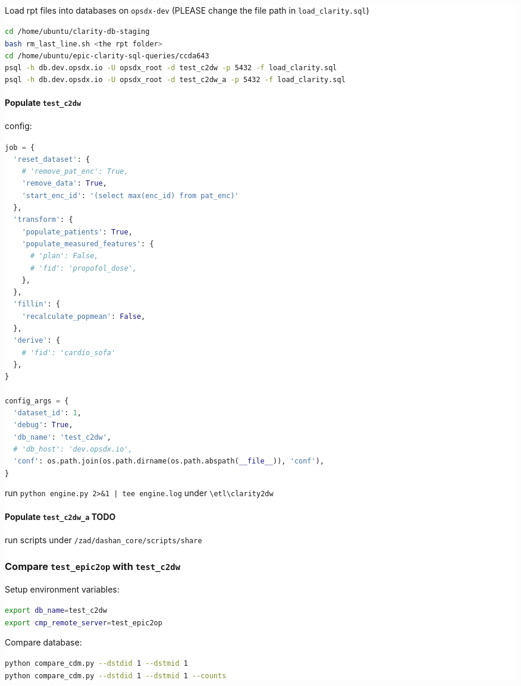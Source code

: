 Load rpt files into databases on `opsdx-dev` (PLEASE change the file path in `load_clarity.sql`)
```bash
cd /home/ubuntu/clarity-db-staging
bash rm_last_line.sh <the rpt folder>
cd /home/ubuntu/epic-clarity-sql-queries/ccda643
psql -h db.dev.opsdx.io -U opsdx_root -d test_c2dw -p 5432 -f load_clarity.sql
psql -h db.dev.opsdx.io -U opsdx_root -d test_c2dw_a -p 5432 -f load_clarity.sql
```

#### Populate `test_c2dw`
config:
```python
job = {
  'reset_dataset': {
    # 'remove_pat_enc': True,
    'remove_data': True,
    'start_enc_id': '(select max(enc_id) from pat_enc)'
  },
  'transform': {
    'populate_patients': True,
    'populate_measured_features': {
      # 'plan': False,
      # 'fid': 'propofol_dose',
    },
  },
  'fillin': {
    'recalculate_popmean': False,
  },
  'derive': {
    # 'fid': 'cardio_sofa'
  },
}

config_args = {
  'dataset_id': 1,
  'debug': True,
  'db_name': 'test_c2dw',
  # 'db_host': 'dev.opsdx.io',
  'conf': os.path.join(os.path.dirname(os.path.abspath(__file__)), 'conf'),
}
```
run `python engine.py 2>&1 | tee engine.log` under `\etl\clarity2dw`

#### Populate `test_c2dw_a` TODO
run scripts under `/zad/dashan_core/scripts/share`

### Compare `test_epic2op` with `test_c2dw`
Setup environment variables:
```bash
export db_name=test_c2dw
export cmp_remote_server=test_epic2op
```
Compare database:
```bash
python compare_cdm.py --dstdid 1 --dstmid 1
python compare_cdm.py --dstdid 1 --dstmid 1 --counts
```
